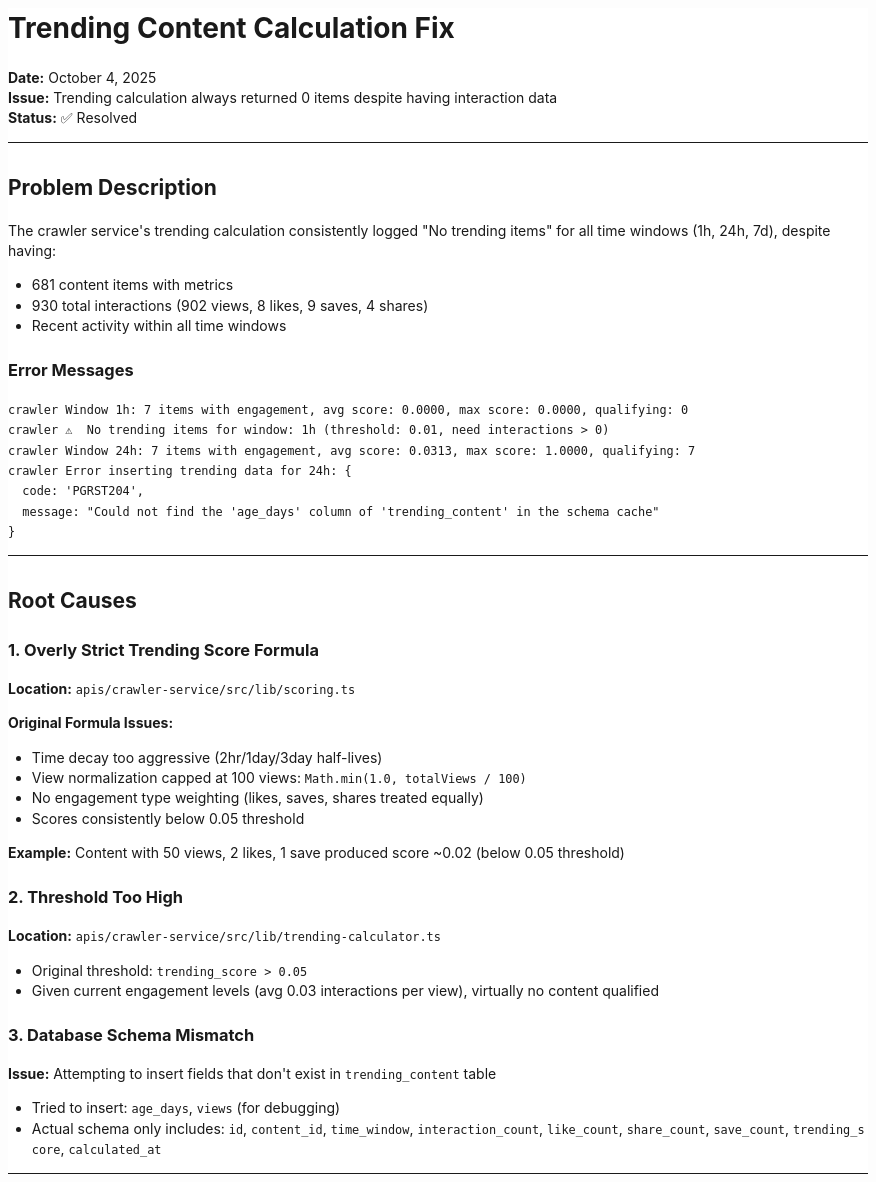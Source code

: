# Trending Content Calculation Fix

**Date:** October 4, 2025  
**Issue:** Trending calculation always returned 0 items despite having interaction data  
**Status:** ✅ Resolved

---

## Problem Description

The crawler service's trending calculation consistently logged "No trending items" for all time windows (1h, 24h, 7d), despite having:
- 681 content items with metrics
- 930 total interactions (902 views, 8 likes, 9 saves, 4 shares)
- Recent activity within all time windows

### Error Messages
```
crawler Window 1h: 7 items with engagement, avg score: 0.0000, max score: 0.0000, qualifying: 0
crawler ⚠️  No trending items for window: 1h (threshold: 0.01, need interactions > 0)
crawler Window 24h: 7 items with engagement, avg score: 0.0313, max score: 1.0000, qualifying: 7
crawler Error inserting trending data for 24h: {
  code: 'PGRST204',
  message: "Could not find the 'age_days' column of 'trending_content' in the schema cache"
}
```

---

## Root Causes

### 1. Overly Strict Trending Score Formula
**Location:** `apis/crawler-service/src/lib/scoring.ts`

**Original Formula Issues:**
- Time decay too aggressive (2hr/1day/3day half-lives)
- View normalization capped at 100 views: `Math.min(1.0, totalViews / 100)`
- No engagement type weighting (likes, saves, shares treated equally)
- Scores consistently below 0.05 threshold

**Example:** Content with 50 views, 2 likes, 1 save produced score ~0.02 (below 0.05 threshold)

### 2. Threshold Too High
**Location:** `apis/crawler-service/src/lib/trending-calculator.ts`

- Original threshold: `trending_score > 0.05`
- Given current engagement levels (avg 0.03 interactions per view), virtually no content qualified

### 3. Database Schema Mismatch
**Issue:** Attempting to insert fields that don't exist in `trending_content` table
- Tried to insert: `age_days`, `views` (for debugging)
- Actual schema only includes: `id`, `content_id`, `time_window`, `interaction_count`, `like_count`, `share_count`, `save_count`, `trending_score`, `calculated_at`

---